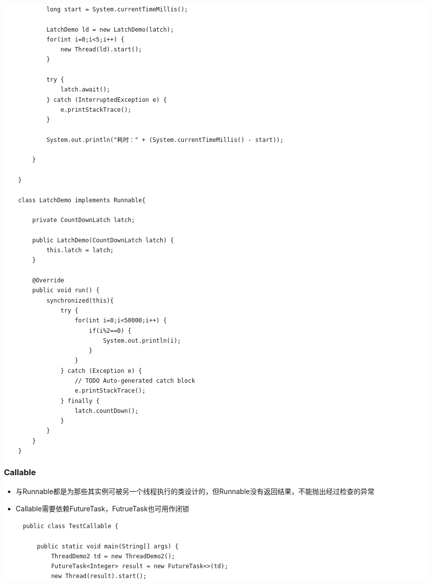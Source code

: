                 long start = System.currentTimeMillis();
                
                LatchDemo ld = new LatchDemo(latch);
                for(int i=0;i<5;i++) {
                    new Thread(ld).start();
                }
                
                try {
                    latch.await();
                } catch (InterruptedException e) {
                    e.printStackTrace();
                }
                
                System.out.println("耗时：" + (System.currentTimeMillis() - start));
                
            }
            
        }

        class LatchDemo implements Runnable{
            
            private CountDownLatch latch;
            
            public LatchDemo(CountDownLatch latch) {
                this.latch = latch;
            }
            
            @Override
            public void run() {
                synchronized(this){
                    try {
                        for(int i=0;i<50000;i++) {
                            if(i%2==0) {
                                System.out.println(i);
                            }
                        }
                    } catch (Exception e) {
                        // TODO Auto-generated catch block
                        e.printStackTrace();
                    } finally {
                        latch.countDown();
                    }
                }
            }
        }

### Callable

- 与Runnable都是为那些其实例可被另一个线程执行的类设计的，但Runnable没有返回结果，不能抛出经过检查的异常 

- Callable需要依赖FutureTask，FutrueTask也可用作闭锁  

        public class TestCallable {
            
            public static void main(String[] args) {
                ThreadDemo2 td = new ThreadDemo2();
                FutureTask<Integer> result = new FutureTask<>(td);
                new Thread(result).start();
                